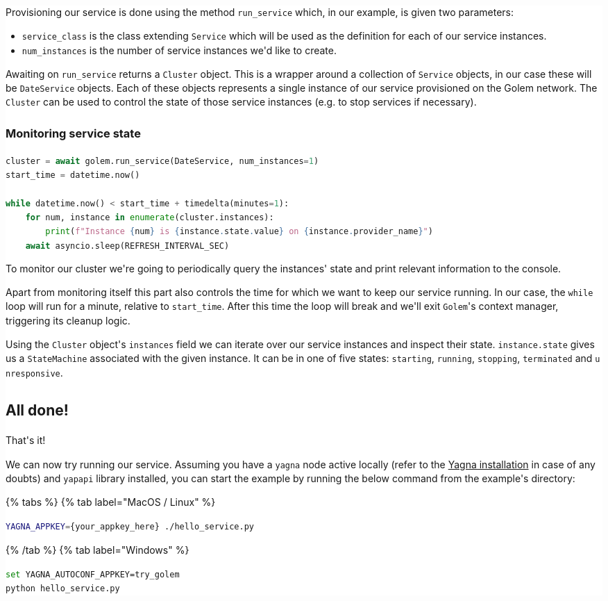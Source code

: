 Provisioning our service is done using the method `run_service` which, in our example, is given two parameters:

- `service_class` is the class extending `Service` which will be used as the definition for each of our service instances.
- `num_instances` is the number of service instances we'd like to create.

Awaiting on `run_service` returns a `Cluster` object. This is a wrapper around a collection of `Service` objects, in our case these will be `DateService` objects. Each of these objects represents a single instance of our service provisioned on the Golem network. The `Cluster` can be used to control the state of those service instances (e.g. to stop services if necessary).

### Monitoring service state

```python
cluster = await golem.run_service(DateService, num_instances=1)
start_time = datetime.now()

while datetime.now() < start_time + timedelta(minutes=1):
    for num, instance in enumerate(cluster.instances):
        print(f"Instance {num} is {instance.state.value} on {instance.provider_name}")
    await asyncio.sleep(REFRESH_INTERVAL_SEC)
```

To monitor our cluster we're going to periodically query the instances' state and print relevant information to the console.

Apart from monitoring itself this part also controls the time for which we want to keep our service running. In our case, the `while` loop will run for a minute, relative to `start_time`. After this time the loop will break and we'll exit `Golem`'s context manager, triggering its cleanup logic.

Using the `Cluster` object's `instances` field we can iterate over our service instances and inspect their state. `instance.state` gives us a `StateMachine` associated with the given instance. It can be in one of five states: `starting`, `running`, `stopping`, `terminated` and `unresponsive`.

## All done!

That's it!

We can now try running our service. Assuming you have a `yagna` node active locally (refer to the [Yagna installation](/docs/creators/python/examples/tools/yagna-installation-for-requestors) in case of any doubts) and `yapapi` library installed, you can start the example by running the below command from the example's directory:

{% tabs %}
{% tab label="MacOS / Linux" %}

```bash
YAGNA_APPKEY={your_appkey_here} ./hello_service.py
```

{% /tab %}
{% tab label="Windows" %}

```bash
set YAGNA_AUTOCONF_APPKEY=try_golem
python hello_service.py
```
